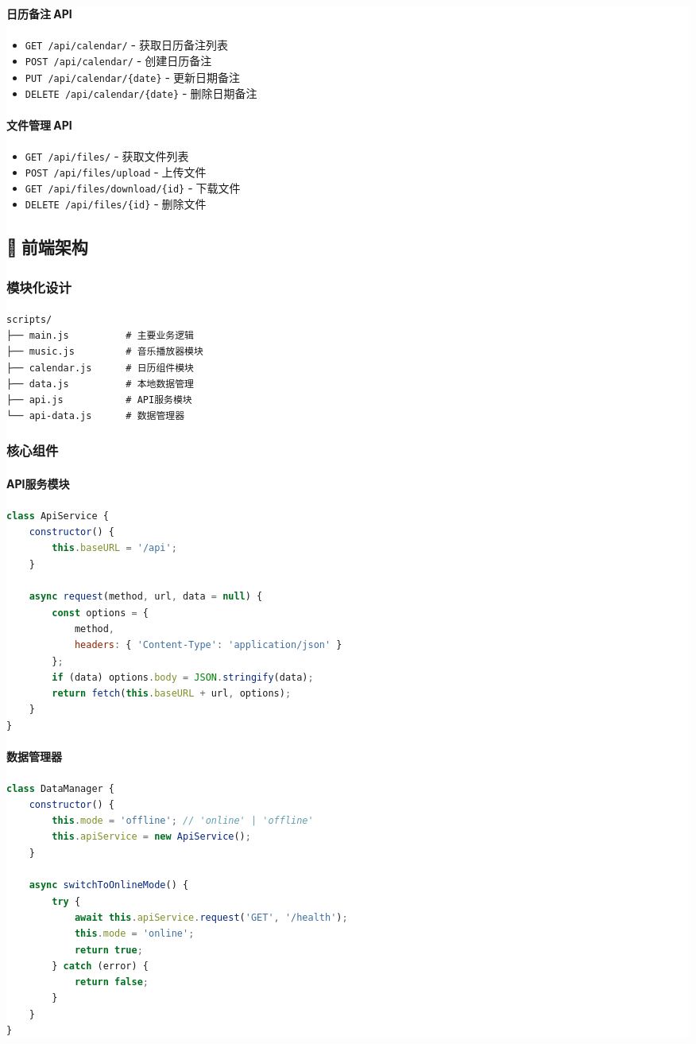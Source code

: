 #### 日历备注 API
- `GET /api/calendar/` - 获取日历备注列表
- `POST /api/calendar/` - 创建日历备注
- `PUT /api/calendar/{date}` - 更新日期备注
- `DELETE /api/calendar/{date}` - 删除日期备注

#### 文件管理 API
- `GET /api/files/` - 获取文件列表
- `POST /api/files/upload` - 上传文件
- `GET /api/files/download/{id}` - 下载文件
- `DELETE /api/files/{id}` - 删除文件

## 🎨 前端架构

### 模块化设计

```
scripts/
├── main.js          # 主要业务逻辑
├── music.js         # 音乐播放器模块
├── calendar.js      # 日历组件模块
├── data.js          # 本地数据管理
├── api.js           # API服务模块
└── api-data.js      # 数据管理器
```

### 核心组件

#### API服务模块
```javascript
class ApiService {
    constructor() {
        this.baseURL = '/api';
    }
    
    async request(method, url, data = null) {
        const options = {
            method,
            headers: { 'Content-Type': 'application/json' }
        };
        if (data) options.body = JSON.stringify(data);
        return fetch(this.baseURL + url, options);
    }
}
```

#### 数据管理器
```javascript
class DataManager {
    constructor() {
        this.mode = 'offline'; // 'online' | 'offline'
        this.apiService = new ApiService();
    }
    
    async switchToOnlineMode() {
        try {
            await this.apiService.request('GET', '/health');
            this.mode = 'online';
            return true;
        } catch (error) {
            return false;
        }
    }
}
```